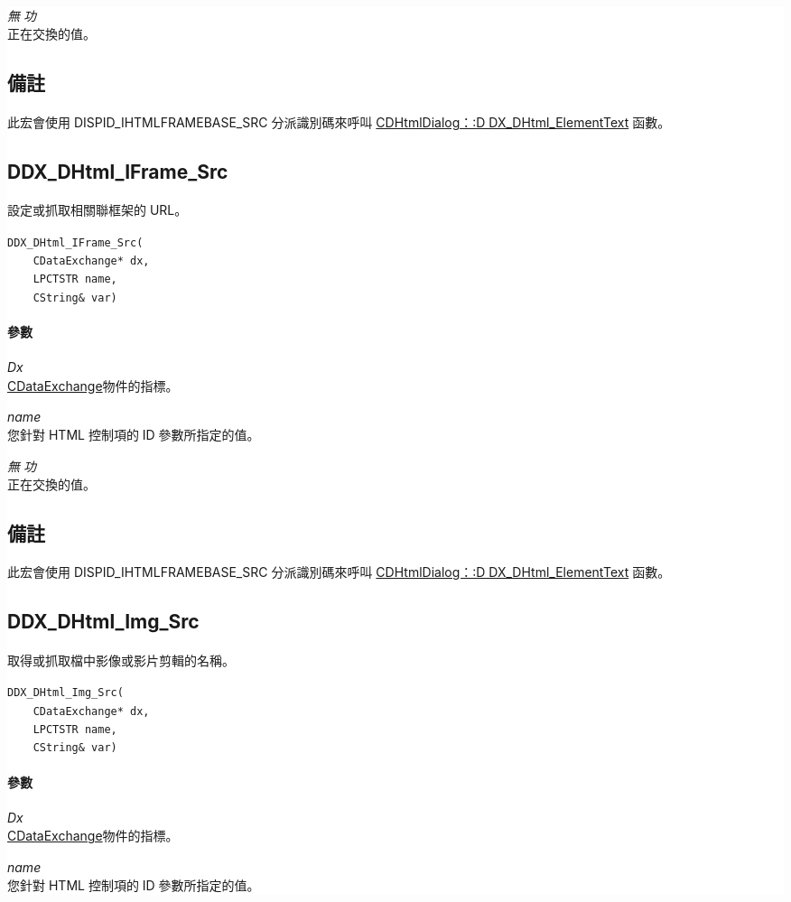 *無 功*<br/>
正在交換的值。

## <a name="remarks"></a>備註

此宏會使用 DISPID_IHTMLFRAMEBASE_SRC 分派識別碼來呼叫 [CDHtmlDialog：:D DX_DHtml_ElementText](../../mfc/reference/cdhtmldialog-class.md#ddx_dhtml_elementtext) 函數。

## <a name="ddx_dhtml_iframe_src"></a><a name="ddx_dhtml_iframe_src"></a> DDX_DHtml_IFrame_Src

設定或抓取相關聯框架的 URL。

```
DDX_DHtml_IFrame_Src(
    CDataExchange* dx,
    LPCTSTR name,
    CString& var)
```

#### <a name="parameters"></a>參數

*Dx*<br/>
[CDataExchange](../../mfc/reference/cdataexchange-class.md)物件的指標。

*name*<br/>
您針對 HTML 控制項的 ID 參數所指定的值。

*無 功*<br/>
正在交換的值。

## <a name="remarks"></a>備註

此宏會使用 DISPID_IHTMLFRAMEBASE_SRC 分派識別碼來呼叫 [CDHtmlDialog：:D DX_DHtml_ElementText](../../mfc/reference/cdhtmldialog-class.md#ddx_dhtml_elementtext) 函數。

## <a name="ddx_dhtml_img_src"></a><a name="ddx_dhtml_img_src"></a> DDX_DHtml_Img_Src

取得或抓取檔中影像或影片剪輯的名稱。

```
DDX_DHtml_Img_Src(
    CDataExchange* dx,
    LPCTSTR name,
    CString& var)
```

#### <a name="parameters"></a>參數

*Dx*<br/>
[CDataExchange](../../mfc/reference/cdataexchange-class.md)物件的指標。

*name*<br/>
您針對 HTML 控制項的 ID 參數所指定的值。
